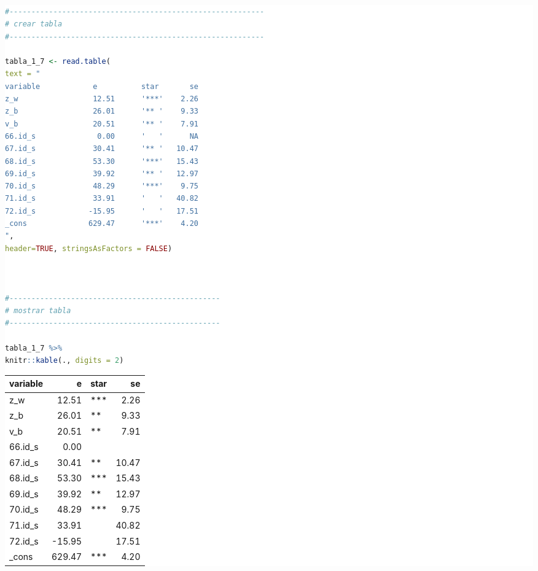 ``` r
#----------------------------------------------------------
# crear tabla
#----------------------------------------------------------

tabla_1_7 <- read.table(
text = "
variable            e          star       se
z_w                 12.51      '***'    2.26
z_b                 26.01      '** '    9.33
v_b                 20.51      '** '    7.91
66.id_s              0.00      '   '      NA
67.id_s             30.41      '** '   10.47
68.id_s             53.30      '***'   15.43
69.id_s             39.92      '** '   12.97
70.id_s             48.29      '***'    9.75
71.id_s             33.91      '   '   40.82
72.id_s            -15.95      '   '   17.51
_cons              629.47      '***'    4.20
",
header=TRUE, stringsAsFactors = FALSE)



#------------------------------------------------
# mostrar tabla
#------------------------------------------------

tabla_1_7 %>%
knitr::kable(., digits = 2)
```

| variable |      e | star   |    se |
|:---------|-------:|:-------|------:|
| z\_w     |  12.51 | \*\*\* |  2.26 |
| z\_b     |  26.01 | \*\*   |  9.33 |
| v\_b     |  20.51 | \*\*   |  7.91 |
| 66.id\_s |   0.00 |        |       |
| 67.id\_s |  30.41 | \*\*   | 10.47 |
| 68.id\_s |  53.30 | \*\*\* | 15.43 |
| 69.id\_s |  39.92 | \*\*   | 12.97 |
| 70.id\_s |  48.29 | \*\*\* |  9.75 |
| 71.id\_s |  33.91 |        | 40.82 |
| 72.id\_s | -15.95 |        | 17.51 |
| \_cons   | 629.47 | \*\*\* |  4.20 |
